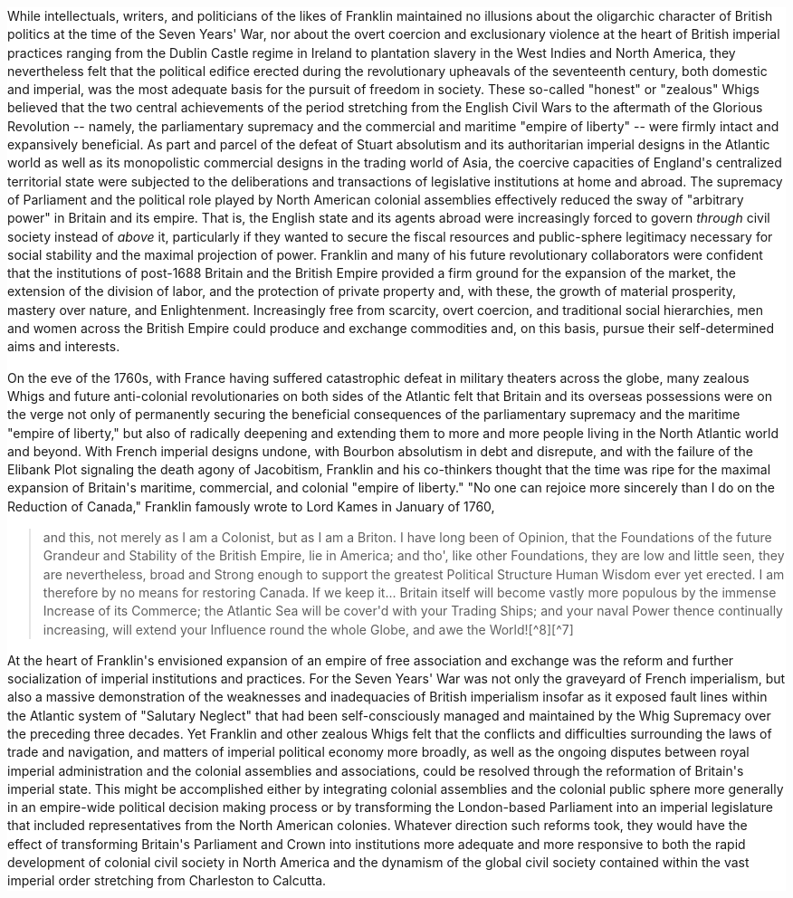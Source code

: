 While intellectuals, writers, and politicians of the likes of Franklin maintained no illusions about the oligarchic character of British politics at the time of the Seven Years' War, nor about the overt coercion and exclusionary violence at the heart of British imperial practices ranging from the Dublin Castle regime in Ireland to plantation slavery in the West Indies and North America, they nevertheless felt that the political edifice erected during the revolutionary upheavals of the seventeenth century, both domestic and imperial, was the most adequate basis for the pursuit of freedom in society. These so-called "honest" or "zealous" Whigs believed that the two central achievements of the period stretching from the English Civil Wars to the aftermath of the Glorious Revolution -- namely, the parliamentary supremacy and the commercial and maritime "empire of liberty" -- were firmly intact and expansively beneficial. As part and parcel of the defeat of Stuart absolutism and its authoritarian imperial designs in the Atlantic world as well as its monopolistic commercial designs in the trading world of Asia, the coercive capacities of England's centralized territorial state were subjected to the deliberations and transactions of legislative institutions at home and abroad. The supremacy of Parliament and the political role played by North American colonial assemblies effectively reduced the sway of "arbitrary power" in Britain and its empire. That is, the English state and its agents abroad were increasingly forced to govern *through* civil society instead of *above* it, particularly if they wanted to secure the fiscal resources and public-sphere legitimacy necessary for social stability and the maximal projection of power. Franklin and many of his future revolutionary collaborators were confident that the institutions of post-1688 Britain and the British Empire provided a firm ground for the expansion of the market, the extension of the division of labor, and the protection of private property and, with these, the growth of material prosperity, mastery over nature, and Enlightenment. Increasingly free from scarcity, overt coercion, and traditional social hierarchies, men and women across the British Empire could produce and exchange commodities and, on this basis, pursue their self-determined aims and interests.

On the eve of the 1760s, with France having suffered catastrophic defeat in military theaters across the globe, many zealous Whigs and future anti-colonial revolutionaries on both sides of the Atlantic felt that Britain and its overseas possessions were on the verge not only of permanently securing the beneficial consequences of the parliamentary supremacy and the maritime "empire of liberty," but also of radically deepening and extending them to more and more people living in the North Atlantic world and beyond. With French imperial designs undone, with Bourbon absolutism in debt and disrepute, and with the failure of the Elibank Plot signaling the death agony of Jacobitism, Franklin and his co-thinkers thought that the time was ripe for the maximal expansion of Britain's maritime, commercial, and colonial "empire of liberty." "No one can rejoice more sincerely than I do on the Reduction of Canada," Franklin famously wrote to Lord Kames in January of 1760,

> and this, not merely as I am a Colonist, but as I am a Briton. I have long been of Opinion, that the Foundations of the future Grandeur and Stability of the British Empire, lie in America; and tho', like other Foundations, they are low and little seen, they are nevertheless, broad and Strong enough to support the greatest Political Structure Human Wisdom ever yet erected. I am therefore by no means for restoring Canada. If we keep it... Britain itself will become vastly more populous by the immense Increase of its Commerce; the Atlantic Sea will be cover'd with your Trading Ships; and your naval Power thence continually increasing, will extend your Influence round the whole Globe, and awe the World![^8][^7]

At the heart of Franklin's envisioned expansion of an empire of free association and exchange was the reform and further socialization of imperial institutions and practices. For the Seven Years' War was not only the graveyard of French imperialism, but also a massive demonstration of the weaknesses and inadequacies of British imperialism insofar as it exposed fault lines within the Atlantic system of "Salutary Neglect" that had been self-consciously managed and maintained by the Whig Supremacy over the preceding three decades. Yet Franklin and other zealous Whigs felt that the conflicts and difficulties surrounding the laws of trade and navigation, and matters of imperial political economy more broadly, as well as the ongoing disputes between royal imperial administration and the colonial assemblies and associations, could be resolved through the reformation of Britain's imperial state. This might be accomplished either by integrating colonial assemblies and the colonial public sphere more generally in an empire-wide political decision making process or by transforming the London-based Parliament into an imperial legislature that included representatives from the North American colonies. Whatever direction such reforms took, they would have the effect of transforming Britain's Parliament and Crown into institutions more adequate and more responsive to both the rapid development of colonial civil society in North America and the dynamism of the global civil society contained within the vast imperial order stretching from Charleston to Calcutta.
